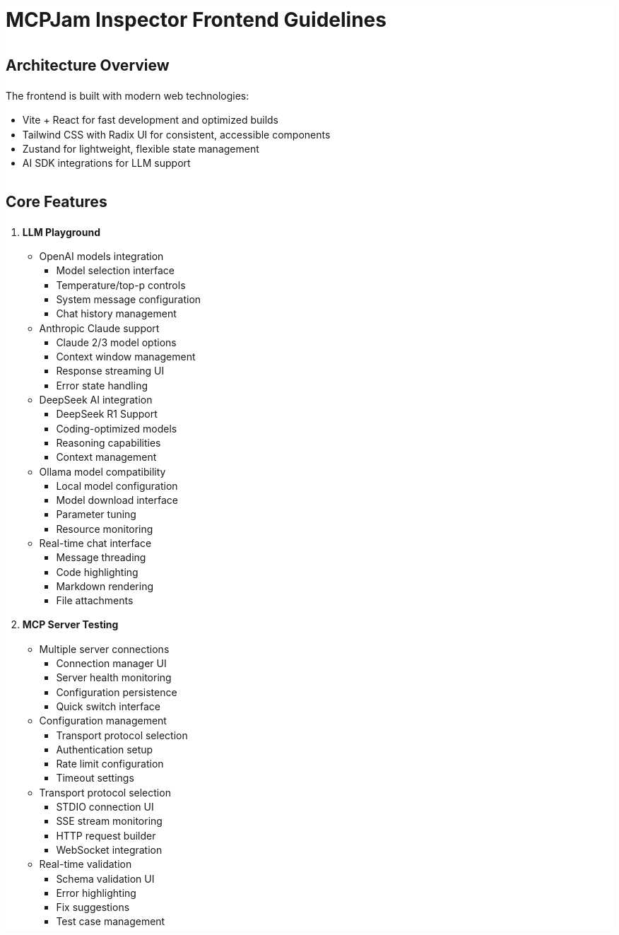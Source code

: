 # MCPJam Inspector Frontend Guidelines

## Architecture Overview

The frontend is built with modern web technologies:

- Vite + React for fast development and optimized builds
- Tailwind CSS with Radix UI for consistent, accessible components
- Zustand for lightweight, flexible state management
- AI SDK integrations for LLM support

## Core Features

1. **LLM Playground**
   - OpenAI models integration
     - Model selection interface
     - Temperature/top-p controls
     - System message configuration
     - Chat history management
   - Anthropic Claude support
     - Claude 2/3 model options
     - Context window management
     - Response streaming UI
     - Error state handling
   - DeepSeek AI integration
     - DeepSeek R1 Support
     - Coding-optimized models
     - Reasoning capabilities
     - Context management
   - Ollama model compatibility
     - Local model configuration
     - Model download interface
     - Parameter tuning
     - Resource monitoring
   - Real-time chat interface
     - Message threading
     - Code highlighting
     - Markdown rendering
     - File attachments

2. **MCP Server Testing**
   - Multiple server connections
     - Connection manager UI
     - Server health monitoring
     - Configuration persistence
     - Quick switch interface
   - Configuration management
     - Transport protocol selection
     - Authentication setup
     - Rate limit configuration
     - Timeout settings
   - Transport protocol selection
     - STDIO connection UI
     - SSE stream monitoring
     - HTTP request builder
     - WebSocket integration
   - Real-time validation
     - Schema validation UI
     - Error highlighting
     - Fix suggestions
     - Test case management
